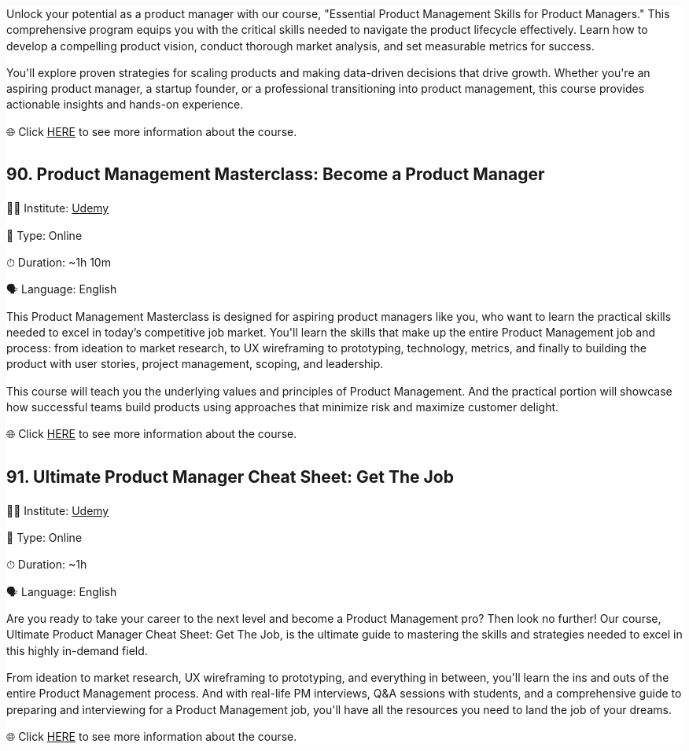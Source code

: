 Unlock your potential as a product manager with our course, "Essential Product Management Skills for Product Managers." This comprehensive program equips you with the critical skills needed to navigate the product lifecycle effectively. Learn how to develop a compelling product vision, conduct thorough market analysis, and set measurable metrics for success.

You'll explore proven strategies for scaling products and making data-driven decisions that drive growth. Whether you're an aspiring product manager, a startup founder, or a professional transitioning into product management, this course provides actionable insights and hands-on experience.

🌐 Click [HERE](https://www.udemy.com/course/essential-product-management-skills-for-product-managers/) to see more information about the course.

## 90. Product Management Masterclass: Become a Product Manager

👨‍🏫 Institute: [Udemy]((https://www.udemy.com))

🔬 Type: Online

⏱ Duration: ~1h 10m

🗣 Language: English

This Product Management Masterclass is designed for aspiring product managers like you, who want to learn the practical skills needed to excel in today’s competitive job market. You'll learn the skills that make up the entire Product Management job and process: from ideation to market research, to UX wireframing to prototyping, technology, metrics, and finally to building the product with user stories, project management, scoping, and leadership.

This course will teach you the underlying values and principles of Product Management. And the practical portion will showcase how successful teams build products using approaches that minimize risk and maximize customer delight.

🌐 Click [HERE](https://www.udemy.com/course/product-management-masterclass-become-a-product-manager/) to see more information about the course.

## 91. Ultimate Product Manager Cheat Sheet: Get The Job

👨‍🏫 Institute: [Udemy]((https://www.udemy.com))

🔬 Type: Online

⏱ Duration: ~1h

🗣 Language: English

Are you ready to take your career to the next level and become a Product Management pro? Then look no further! Our course, Ultimate Product Manager Cheat Sheet: Get The Job, is the ultimate guide to mastering the skills and strategies needed to excel in this highly in-demand field.

From ideation to market research, UX wireframing to prototyping, and everything in between, you'll learn the ins and outs of the entire Product Management process. And with real-life PM interviews, Q&A sessions with students, and a comprehensive guide to preparing and interviewing for a Product Management job, you'll have all the resources you need to land the job of your dreams.

🌐 Click [HERE](https://www.udemy.com/course/ultimate-product-manager-cheat-sheet-get-the-job/) to see more information about the course.
